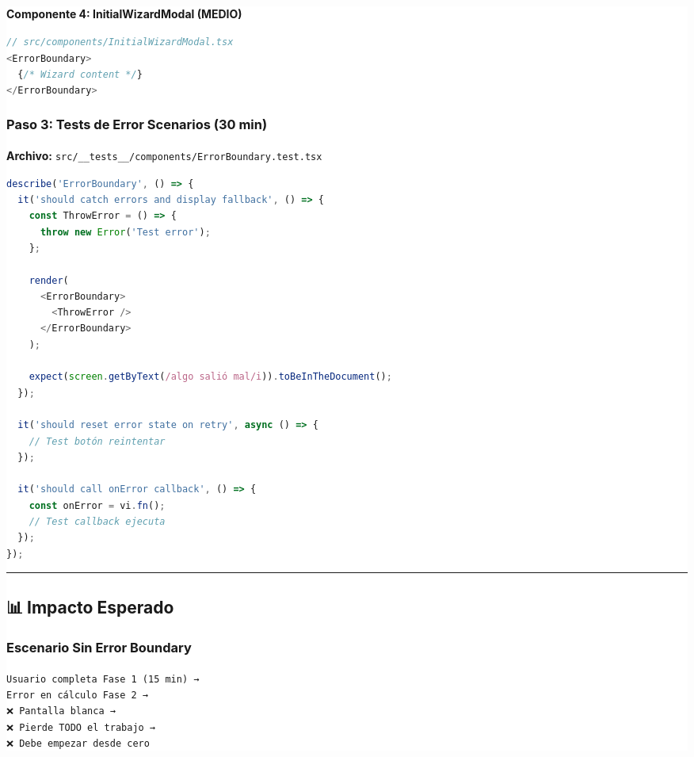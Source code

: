 **Componente 4: InitialWizardModal (MEDIO)**
```typescript
// src/components/InitialWizardModal.tsx
<ErrorBoundary>
  {/* Wizard content */}
</ErrorBoundary>
```

### Paso 3: Tests de Error Scenarios (30 min)

**Archivo:** `src/__tests__/components/ErrorBoundary.test.tsx`

```typescript
describe('ErrorBoundary', () => {
  it('should catch errors and display fallback', () => {
    const ThrowError = () => {
      throw new Error('Test error');
    };

    render(
      <ErrorBoundary>
        <ThrowError />
      </ErrorBoundary>
    );

    expect(screen.getByText(/algo salió mal/i)).toBeInTheDocument();
  });

  it('should reset error state on retry', async () => {
    // Test botón reintentar
  });

  it('should call onError callback', () => {
    const onError = vi.fn();
    // Test callback ejecuta
  });
});
```

---

## 📊 Impacto Esperado

### Escenario Sin Error Boundary

```
Usuario completa Fase 1 (15 min) →
Error en cálculo Fase 2 →
❌ Pantalla blanca →
❌ Pierde TODO el trabajo →
❌ Debe empezar desde cero
```
